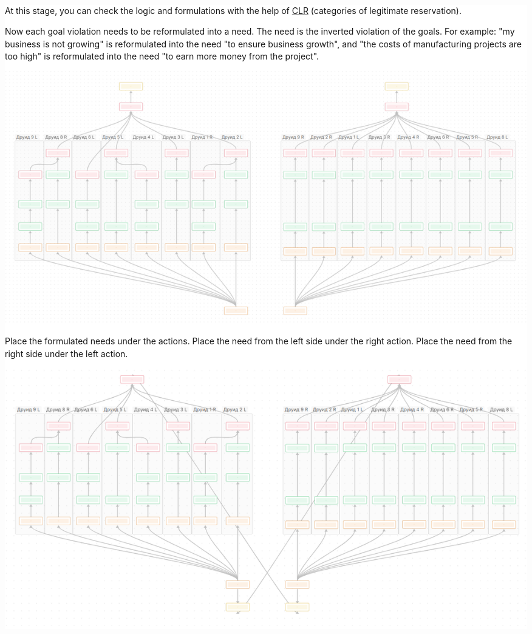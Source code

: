At this stage, you can check the logic and formulations with the help of [CLR](https://bipulse.ru/app/dictionary/docs/%D0%BA%D1%80%D0%B8%D1%82%D0%B5%D1%80%D0%B8%D0%B8%20%D0%BF%D1%80%D0%BE%D0%B2%D0%B5%D1%80%D0%BA%D0%B8%20%D0%BB%D0%BE%D0%B3%D0%B8%D1%87%D0%B5%D1%81%D0%BA%D0%B8%D1%85%20%D0%BF%D0%BE%D1%81%D1%82%D1%80%D0%BE%D0%B5%D0%BD%D0%B8%D0%B9) (categories of legitimate reservation).

Now each goal violation needs to be reformulated into a need. The need is the inverted violation of the goals.
For example: "my business is not growing" is reformulated into the need "to ensure business growth", and "the costs of manufacturing projects are too high" is reformulated into the need "to earn more money from the project".

![Magic Druids 28](res/Magic%20Druids%2028.png)

Place the formulated needs under the actions. Place the need from the left side under the right action. Place the need from the right side under the left action.

![Magic Druids 29](res/Magic%20Druids%2029.png)
